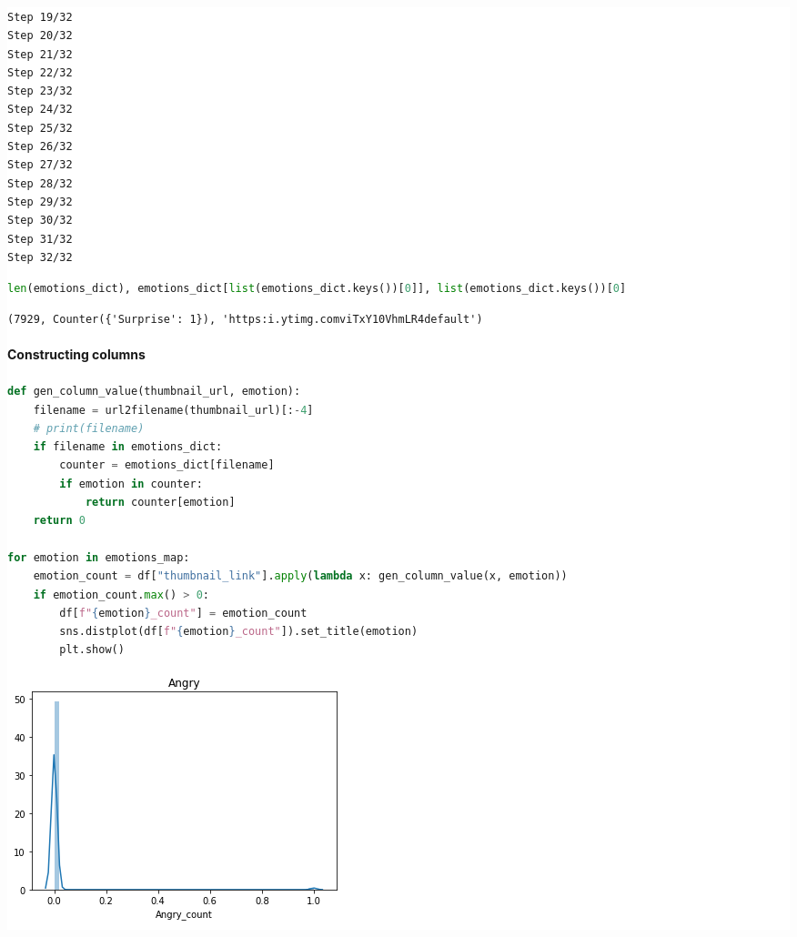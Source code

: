     Step 19/32
    Step 20/32
    Step 21/32
    Step 22/32
    Step 23/32
    Step 24/32
    Step 25/32
    Step 26/32
    Step 27/32
    Step 28/32
    Step 29/32
    Step 30/32
    Step 31/32
    Step 32/32



```python
len(emotions_dict), emotions_dict[list(emotions_dict.keys())[0]], list(emotions_dict.keys())[0]
```




    (7929, Counter({'Surprise': 1}), 'https:i.ytimg.comviTxY10VhmLR4default')



#### Constructing columns


```python
def gen_column_value(thumbnail_url, emotion):
    filename = url2filename(thumbnail_url)[:-4]
    # print(filename)
    if filename in emotions_dict:
        counter = emotions_dict[filename]
        if emotion in counter:
            return counter[emotion]
    return 0

for emotion in emotions_map:
    emotion_count = df["thumbnail_link"].apply(lambda x: gen_column_value(x, emotion))
    if emotion_count.max() > 0:
        df[f"{emotion}_count"] = emotion_count
        sns.distplot(df[f"{emotion}_count"]).set_title(emotion)
        plt.show()

```


![png](output_47_0.png)
